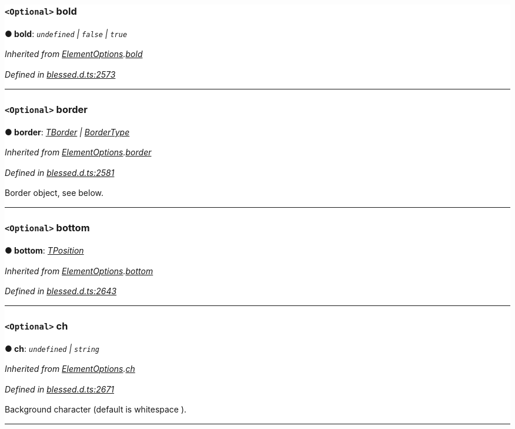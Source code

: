 ### `<Optional>` bold

**● bold**: *`undefined` \| `false` \| `true`*

*Inherited from [ElementOptions](api-interfaces-blessed-d-widgets.elementoptions.md).[bold](api-interfaces-blessed-d-widgets.elementoptions.md#bold)*

*Defined in [blessed.d.ts:2573](https://github.com/cancerberoSgx/accursed/blob/7a42e78/src/declarations/blessed.d.ts#L2573)*

___
<a id="border"></a>

### `<Optional>` border

**● border**: *[TBorder](api-interfaces-blessed-d-widgets.types.tborder.md) \| [BorderType](api-modules-blessed-d-widgets.types.md#bordertype)*

*Inherited from [ElementOptions](api-interfaces-blessed-d-widgets.elementoptions.md).[border](api-interfaces-blessed-d-widgets.elementoptions.md#border)*

*Defined in [blessed.d.ts:2581](https://github.com/cancerberoSgx/accursed/blob/7a42e78/src/declarations/blessed.d.ts#L2581)*

Border object, see below.

___
<a id="bottom"></a>

### `<Optional>` bottom

**● bottom**: *[TPosition](api-modules-blessed-d-widgets.types.md#tposition)*

*Inherited from [ElementOptions](api-interfaces-blessed-d-widgets.elementoptions.md).[bottom](api-interfaces-blessed-d-widgets.elementoptions.md#bottom)*

*Defined in [blessed.d.ts:2643](https://github.com/cancerberoSgx/accursed/blob/7a42e78/src/declarations/blessed.d.ts#L2643)*

___
<a id="ch"></a>

### `<Optional>` ch

**● ch**: *`undefined` \| `string`*

*Inherited from [ElementOptions](api-interfaces-blessed-d-widgets.elementoptions.md).[ch](api-interfaces-blessed-d-widgets.elementoptions.md#ch)*

*Defined in [blessed.d.ts:2671](https://github.com/cancerberoSgx/accursed/blob/7a42e78/src/declarations/blessed.d.ts#L2671)*

Background character (default is whitespace ).

___
<a id="children"></a>

